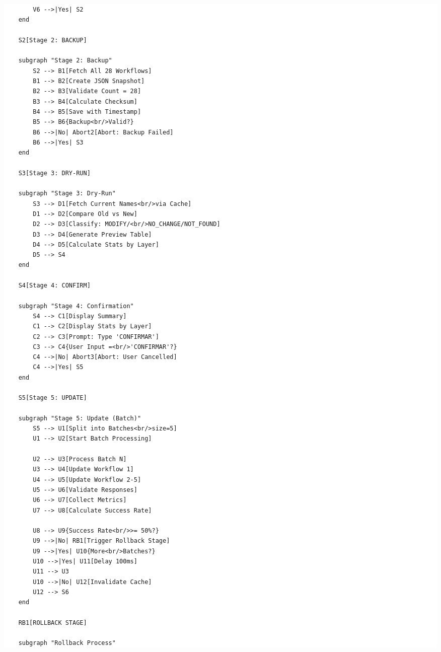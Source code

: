 ```mermaid
        V6 -->|Yes| S2
    end

    S2[Stage 2: BACKUP]

    subgraph "Stage 2: Backup"
        S2 --> B1[Fetch All 28 Workflows]
        B1 --> B2[Create JSON Snapshot]
        B2 --> B3[Validate Count = 28]
        B3 --> B4[Calculate Checksum]
        B4 --> B5[Save with Timestamp]
        B5 --> B6{Backup<br/>Valid?}
        B6 -->|No| Abort2[Abort: Backup Failed]
        B6 -->|Yes| S3
    end

    S3[Stage 3: DRY-RUN]

    subgraph "Stage 3: Dry-Run"
        S3 --> D1[Fetch Current Names<br/>via Cache]
        D1 --> D2[Compare Old vs New]
        D2 --> D3[Classify: MODIFY/<br/>NO_CHANGE/NOT_FOUND]
        D3 --> D4[Generate Preview Table]
        D4 --> D5[Calculate Stats by Layer]
        D5 --> S4
    end

    S4[Stage 4: CONFIRM]

    subgraph "Stage 4: Confirmation"
        S4 --> C1[Display Summary]
        C1 --> C2[Display Stats by Layer]
        C2 --> C3[Prompt: Type 'CONFIRMAR']
        C3 --> C4{User Input =<br/>'CONFIRMAR'?}
        C4 -->|No| Abort3[Abort: User Cancelled]
        C4 -->|Yes| S5
    end

    S5[Stage 5: UPDATE]

    subgraph "Stage 5: Update (Batch)"
        S5 --> U1[Split into Batches<br/>size=5]
        U1 --> U2[Start Batch Processing]

        U2 --> U3[Process Batch N]
        U3 --> U4[Update Workflow 1]
        U4 --> U5[Update Workflow 2-5]
        U5 --> U6[Validate Responses]
        U6 --> U7[Collect Metrics]
        U7 --> U8[Calculate Success Rate]

        U8 --> U9{Success Rate<br/>>= 50%?}
        U9 -->|No| RB1[Trigger Rollback Stage]
        U9 -->|Yes| U10{More<br/>Batches?}
        U10 -->|Yes| U11[Delay 100ms]
        U11 --> U3
        U10 -->|No| U12[Invalidate Cache]
        U12 --> S6
    end

    RB1[ROLLBACK STAGE]

    subgraph "Rollback Process"
```